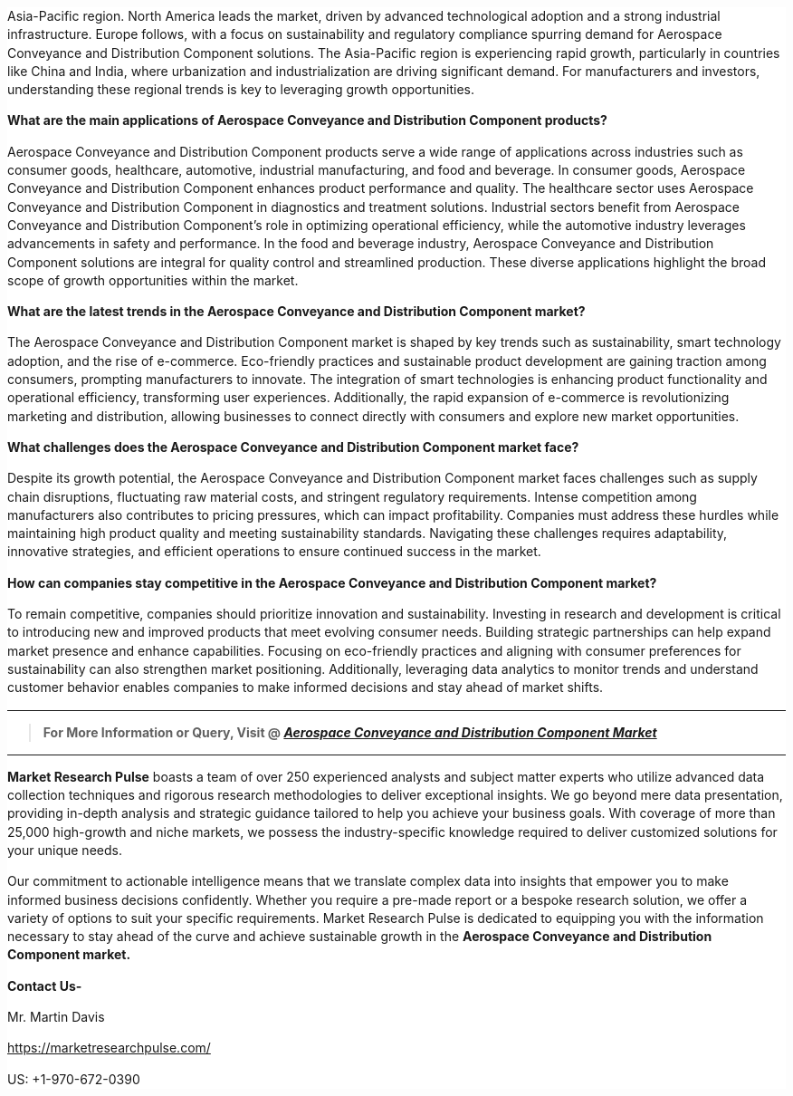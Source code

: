 Asia-Pacific region. North America leads the market, driven by advanced technological adoption and a strong industrial infrastructure. Europe follows, with a focus on sustainability and regulatory compliance spurring demand for Aerospace Conveyance and Distribution Component solutions. The Asia-Pacific region is experiencing rapid growth, particularly in countries like China and India, where urbanization and industrialization are driving significant demand. For manufacturers and investors, understanding these regional trends is key to leveraging growth opportunities.</p><p><strong>What are the main applications of Aerospace Conveyance and Distribution Component products?</strong></p><p>Aerospace Conveyance and Distribution Component products serve a wide range of applications across industries such as consumer goods, healthcare, automotive, industrial manufacturing, and food and beverage. In consumer goods, Aerospace Conveyance and Distribution Component enhances product performance and quality. The healthcare sector uses Aerospace Conveyance and Distribution Component in diagnostics and treatment solutions. Industrial sectors benefit from Aerospace Conveyance and Distribution Component&rsquo;s role in optimizing operational efficiency, while the automotive industry leverages advancements in safety and performance. In the food and beverage industry, Aerospace Conveyance and Distribution Component solutions are integral for quality control and streamlined production. These diverse applications highlight the broad scope of growth opportunities within the market.</p><p><strong>What are the latest trends in the Aerospace Conveyance and Distribution Component market?</strong></p><p>The Aerospace Conveyance and Distribution Component market is shaped by key trends such as sustainability, smart technology adoption, and the rise of e-commerce. Eco-friendly practices and sustainable product development are gaining traction among consumers, prompting manufacturers to innovate. The integration of smart technologies is enhancing product functionality and operational efficiency, transforming user experiences. Additionally, the rapid expansion of e-commerce is revolutionizing marketing and distribution, allowing businesses to connect directly with consumers and explore new market opportunities.</p><p><strong>What challenges does the Aerospace Conveyance and Distribution Component market face?</strong></p><p>Despite its growth potential, the Aerospace Conveyance and Distribution Component market faces challenges such as supply chain disruptions, fluctuating raw material costs, and stringent regulatory requirements. Intense competition among manufacturers also contributes to pricing pressures, which can impact profitability. Companies must address these hurdles while maintaining high product quality and meeting sustainability standards. Navigating these challenges requires adaptability, innovative strategies, and efficient operations to ensure continued success in the market.</p><p><strong>How can companies stay competitive in the Aerospace Conveyance and Distribution Component market?</strong></p><p>To remain competitive, companies should prioritize innovation and sustainability. Investing in research and development is critical to introducing new and improved products that meet evolving consumer needs. Building strategic partnerships can help expand market presence and enhance capabilities. Focusing on eco-friendly practices and aligning with consumer preferences for sustainability can also strengthen market positioning. Additionally, leveraging data analytics to monitor trends and understand customer behavior enables companies to make informed decisions and stay ahead of market shifts.</p><hr /><blockquote><p><strong>For More Information or Query, Visit @&nbsp;<em><a href="https://marketresearchpulse.com/report/102001/aerospace-conveyance-and-distribution-component-market?utm_source=Linkedin&utm_medium=021">Aerospace Conveyance and Distribution Component Market</a></em></strong></p></blockquote><hr /><p><strong>Market Research Pulse</strong> boasts a team of over 250 experienced analysts and subject matter experts who utilize advanced data collection techniques and rigorous research methodologies to deliver exceptional insights. We go beyond mere data presentation, providing in-depth analysis and strategic guidance tailored to help you achieve your business goals. With coverage of more than 25,000 high-growth and niche markets, we possess the industry-specific knowledge required to deliver customized solutions for your unique needs.</p><p>Our commitment to actionable intelligence means that we translate complex data into insights that empower you to make informed business decisions confidently. Whether you require a pre-made report or a bespoke research solution, we offer a variety of options to suit your specific requirements. Market Research Pulse is dedicated to equipping you with the information necessary to stay ahead of the curve and achieve sustainable growth in the <strong>Aerospace Conveyance and Distribution Component market.</strong></p><p><strong>Contact Us-</strong></p><p>Mr. Martin Davis</p><p>https://marketresearchpulse.com/</p><p>US: +1-970-672-0390</p>

